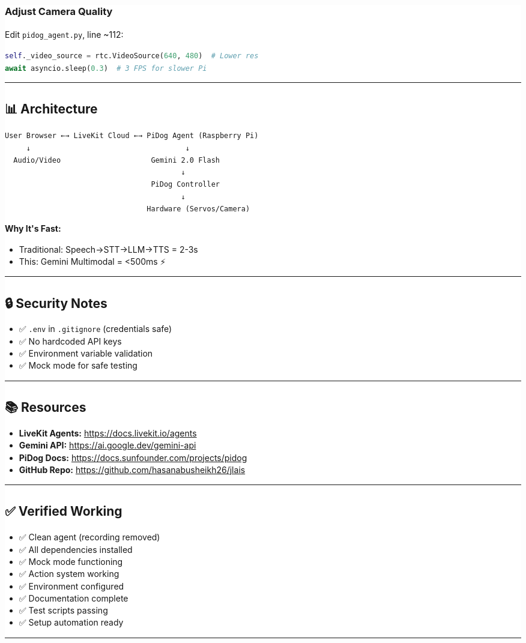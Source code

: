 ### Adjust Camera Quality
Edit `pidog_agent.py`, line ~112:
```python
self._video_source = rtc.VideoSource(640, 480)  # Lower res
await asyncio.sleep(0.3)  # 3 FPS for slower Pi
```

---

## 📊 Architecture

```
User Browser ←→ LiveKit Cloud ←→ PiDog Agent (Raspberry Pi)
     ↓                                    ↓
  Audio/Video                     Gemini 2.0 Flash
                                         ↓
                                  PiDog Controller
                                         ↓
                                 Hardware (Servos/Camera)
```

**Why It's Fast:**
- Traditional: Speech→STT→LLM→TTS = 2-3s
- This: Gemini Multimodal = <500ms ⚡

---

## 🔒 Security Notes

- ✅ `.env` in `.gitignore` (credentials safe)
- ✅ No hardcoded API keys
- ✅ Environment variable validation
- ✅ Mock mode for safe testing

---

## 📚 Resources

- **LiveKit Agents:** https://docs.livekit.io/agents
- **Gemini API:** https://ai.google.dev/gemini-api
- **PiDog Docs:** https://docs.sunfounder.com/projects/pidog
- **GitHub Repo:** https://github.com/hasanabusheikh26/jlais

---

## ✅ Verified Working

- ✅ Clean agent (recording removed)
- ✅ All dependencies installed
- ✅ Mock mode functioning
- ✅ Action system working
- ✅ Environment configured
- ✅ Documentation complete
- ✅ Test scripts passing
- ✅ Setup automation ready

---